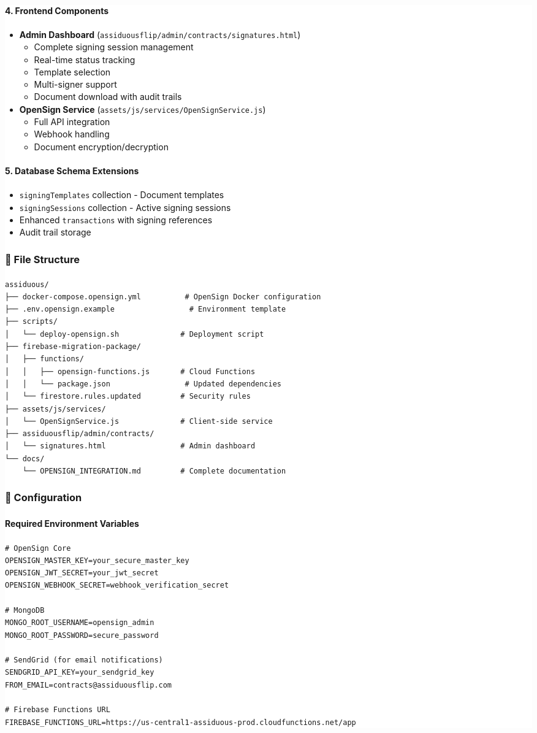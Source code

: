 #### 4. **Frontend Components**
- **Admin Dashboard** (`assiduousflip/admin/contracts/signatures.html`)
  - Complete signing session management
  - Real-time status tracking
  - Template selection
  - Multi-signer support
  - Document download with audit trails
- **OpenSign Service** (`assets/js/services/OpenSignService.js`)
  - Full API integration
  - Webhook handling
  - Document encryption/decryption

#### 5. **Database Schema Extensions**
- `signingTemplates` collection - Document templates
- `signingSessions` collection - Active signing sessions
- Enhanced `transactions` with signing references
- Audit trail storage

### 📁 File Structure

```
assiduous/
├── docker-compose.opensign.yml          # OpenSign Docker configuration
├── .env.opensign.example                 # Environment template
├── scripts/
│   └── deploy-opensign.sh              # Deployment script
├── firebase-migration-package/
│   ├── functions/
│   │   ├── opensign-functions.js       # Cloud Functions
│   │   └── package.json                 # Updated dependencies
│   └── firestore.rules.updated         # Security rules
├── assets/js/services/
│   └── OpenSignService.js              # Client-side service
├── assiduousflip/admin/contracts/
│   └── signatures.html                 # Admin dashboard
└── docs/
    └── OPENSIGN_INTEGRATION.md         # Complete documentation
```

### 🔧 Configuration

#### Required Environment Variables

```env
# OpenSign Core
OPENSIGN_MASTER_KEY=your_secure_master_key
OPENSIGN_JWT_SECRET=your_jwt_secret
OPENSIGN_WEBHOOK_SECRET=webhook_verification_secret

# MongoDB
MONGO_ROOT_USERNAME=opensign_admin
MONGO_ROOT_PASSWORD=secure_password

# SendGrid (for email notifications)
SENDGRID_API_KEY=your_sendgrid_key
FROM_EMAIL=contracts@assiduousflip.com

# Firebase Functions URL
FIREBASE_FUNCTIONS_URL=https://us-central1-assiduous-prod.cloudfunctions.net/app
```
